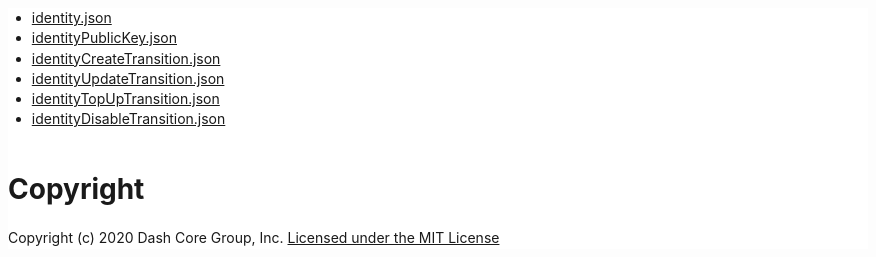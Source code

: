 * [identity.json](dip-0011/identity.json)
* [identityPublicKey.json](dip-0011/identityPublicKey.json)
* [identityCreateTransition.json](dip-0011/identityCreateTransition.json)
* [identityUpdateTransition.json](dip-0011/identityUpdateTransition.json)
* [identityTopUpTransition.json](dip-0011/identityTopUpTransition.json)
* [identityDisableTransition.json](dip-0011/identityDisableTransition.json)

# Copyright

Copyright (c) 2020 Dash Core Group, Inc. [Licensed under the MIT License]([https://opensource.org/licenses/MIT](https://opensource.org/licenses/MIT))
